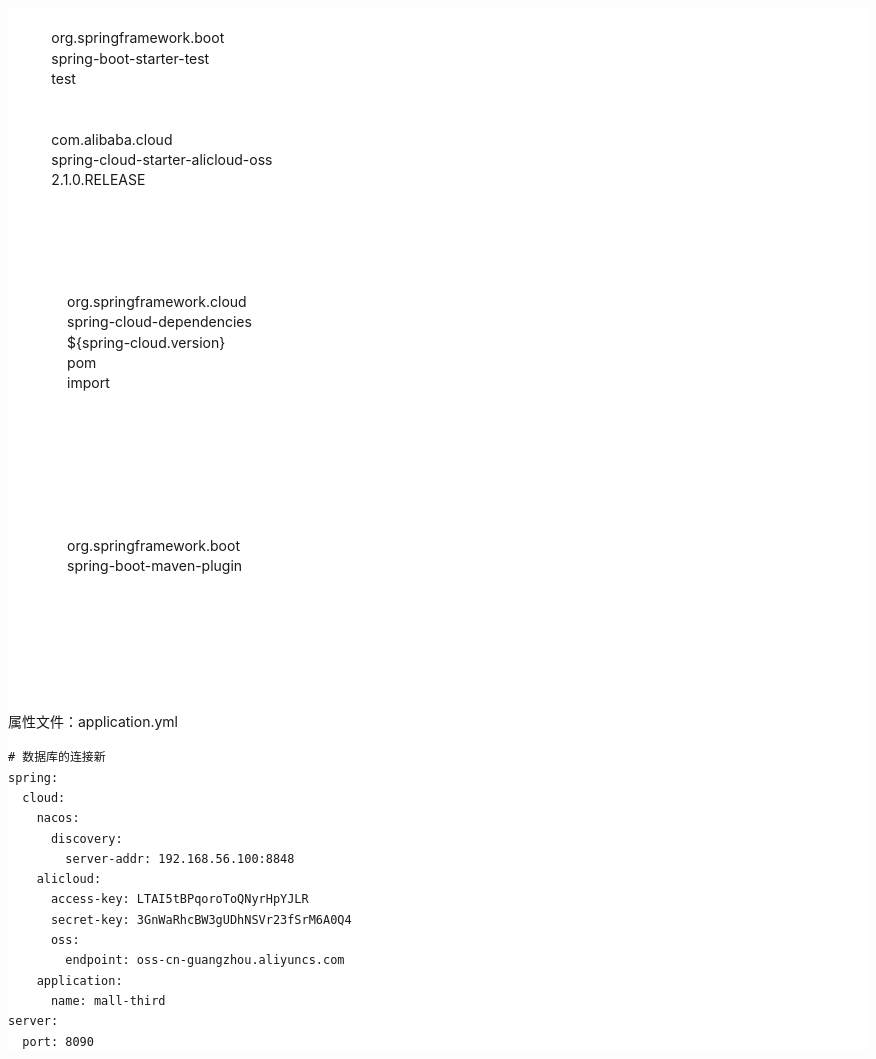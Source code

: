         <dependency>  
            <groupId>org.springframework.boot</groupId>  
            <artifactId>spring-boot-starter-test</artifactId>  
            <scope>test</scope>  
        </dependency>  
        <dependency>  
            <groupId>com.alibaba.cloud</groupId>  
            <artifactId>spring-cloud-starter-alicloud-oss</artifactId>  
            <version>2.1.0.RELEASE</version>  
        </dependency>  
    </dependencies>  
    <dependencyManagement>  
        <dependencies>  
            <dependency>  
                <groupId>org.springframework.cloud</groupId>  
                <artifactId>spring-cloud-dependencies</artifactId>  
                <version>${spring-cloud.version}</version>  
                <type>pom</type>  
                <scope>import</scope>  
            </dependency>  
        </dependencies>  
    </dependencyManagement>  
​  
    <build>  
        <plugins>  
            <plugin>  
                <groupId>org.springframework.boot</groupId>  
                <artifactId>spring-boot-maven-plugin</artifactId>  
            </plugin>  
        </plugins>  
    </build>  
​  
</project>  
​

属性文件：application.yml
```xml
# 数据库的连接新  
spring:  
  cloud:  
    nacos:  
      discovery:  
        server-addr: 192.168.56.100:8848  
    alicloud:  
      access-key: LTAI5tBPqoroToQNyrHpYJLR  
      secret-key: 3GnWaRhcBW3gUDhNSVr23fSrM6A0Q4  
      oss:  
        endpoint: oss-cn-guangzhou.aliyuncs.com  
    application:  
      name: mall-third  
server:  
  port: 8090  
```
